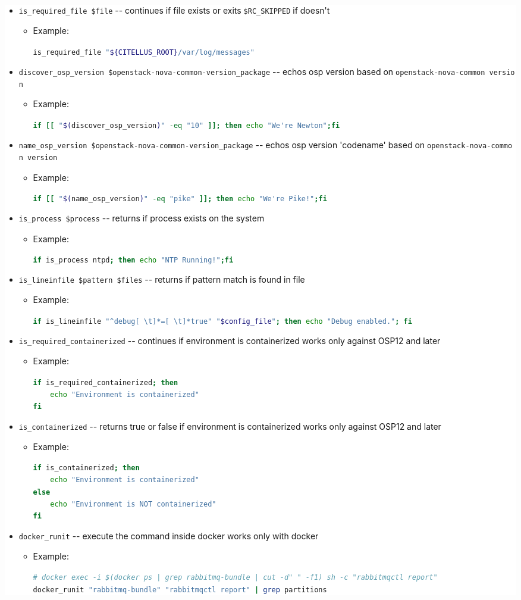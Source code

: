 - `is_required_file $file` -- continues if file exists or exits `$RC_SKIPPED` if doesn't
    - Example:
        ~~~sh
        is_required_file "${CITELLUS_ROOT}/var/log/messages"
        ~~~

- `discover_osp_version $openstack-nova-common-version_package` -- echos osp version based on `openstack-nova-common version`
    - Example:
        ~~~sh
        if [[ "$(discover_osp_version)" -eq "10" ]]; then echo "We're Newton";fi
        ~~~

- `name_osp_version $openstack-nova-common-version_package` -- echos osp version 'codename' based on `openstack-nova-common version`
    - Example:
        ~~~sh
        if [[ "$(name_osp_version)" -eq "pike" ]]; then echo "We're Pike!";fi
        ~~~


- `is_process $process` -- returns if process exists on the system
    - Example:
        ~~~sh
        if is_process ntpd; then echo "NTP Running!";fi
        ~~~

- `is_lineinfile $pattern $files` -- returns if pattern match is found in file
    - Example:
        ~~~sh
        if is_lineinfile "^debug[ \t]*=[ \t]*true" "$config_file"; then echo "Debug enabled."; fi
        ~~~

- `is_required_containerized` -- continues if environment is containerized works only against OSP12 and later
    - Example:
        ~~~sh
        if is_required_containerized; then
            echo "Environment is containerized"
        fi
        ~~~

- `is_containerized` -- returns true or false if environment is containerized works only against OSP12 and later
    - Example:
        ~~~sh
        if is_containerized; then
            echo "Environment is containerized"
        else
            echo "Environment is NOT containerized"
        fi
        ~~~

- `docker_runit` -- execute the command inside docker works only with docker
    - Example:
        ~~~sh
        # docker exec -i $(docker ps | grep rabbitmq-bundle | cut -d" " -f1) sh -c "rabbitmqctl report"
        docker_runit "rabbitmq-bundle" "rabbitmqctl report" | grep partitions
        ~~~
